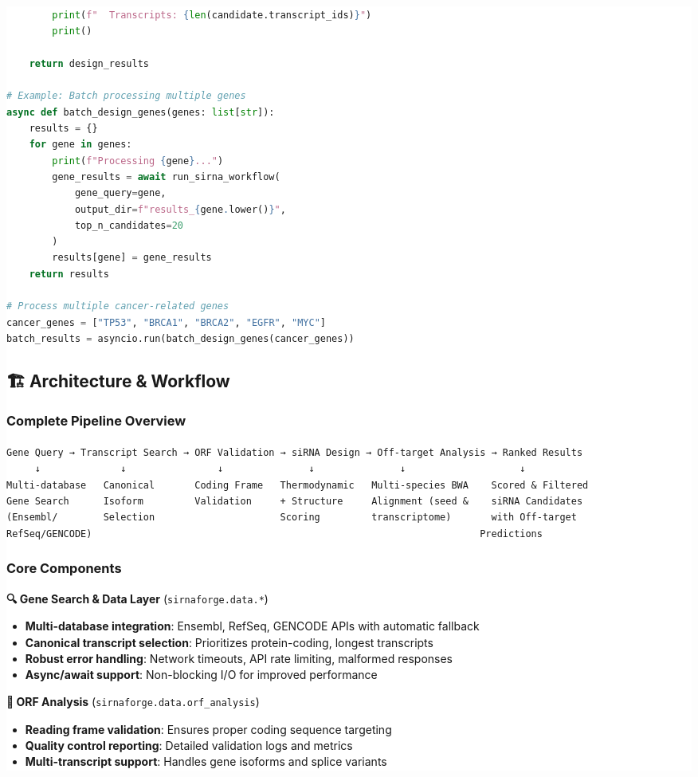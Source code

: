 ```python
        print(f"  Transcripts: {len(candidate.transcript_ids)}")
        print()

    return design_results

# Example: Batch processing multiple genes
async def batch_design_genes(genes: list[str]):
    results = {}
    for gene in genes:
        print(f"Processing {gene}...")
        gene_results = await run_sirna_workflow(
            gene_query=gene,
            output_dir=f"results_{gene.lower()}",
            top_n_candidates=20
        )
        results[gene] = gene_results
    return results

# Process multiple cancer-related genes
cancer_genes = ["TP53", "BRCA1", "BRCA2", "EGFR", "MYC"]
batch_results = asyncio.run(batch_design_genes(cancer_genes))
```

## 🏗️ Architecture & Workflow

### Complete Pipeline Overview

```
Gene Query → Transcript Search → ORF Validation → siRNA Design → Off-target Analysis → Ranked Results
     ↓              ↓                ↓               ↓               ↓                    ↓
Multi-database   Canonical       Coding Frame   Thermodynamic   Multi-species BWA    Scored & Filtered
Gene Search      Isoform         Validation     + Structure     Alignment (seed &    siRNA Candidates
(Ensembl/        Selection                      Scoring         transcriptome)       with Off-target
RefSeq/GENCODE)                                                                    Predictions
```

### Core Components

**🔍 Gene Search & Data Layer** (`sirnaforge.data.*`)
- **Multi-database integration**: Ensembl, RefSeq, GENCODE APIs with automatic fallback
- **Canonical transcript selection**: Prioritizes protein-coding, longest transcripts
- **Robust error handling**: Network timeouts, API rate limiting, malformed responses
- **Async/await support**: Non-blocking I/O for improved performance

**🧬 ORF Analysis** (`sirnaforge.data.orf_analysis`)
- **Reading frame validation**: Ensures proper coding sequence targeting
- **Quality control reporting**: Detailed validation logs and metrics
- **Multi-transcript support**: Handles gene isoforms and splice variants
